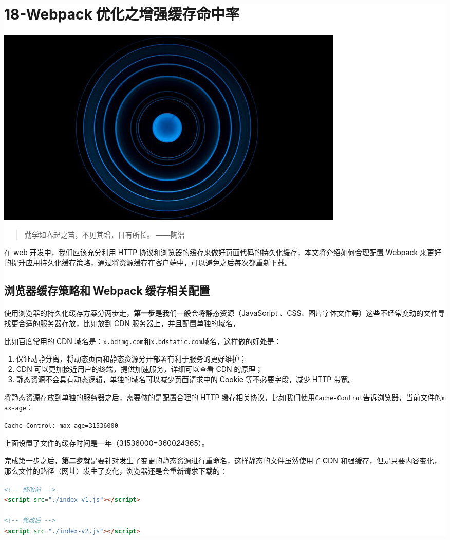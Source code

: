 # 18-Webpack 优化之增强缓存命中率

![image-20230905235159545](./assets/image-20230905235159545.png)

> 勤学如春起之苗，不见其增，日有所长。 ——陶潜

在 web 开发中，我们应该充分利用 HTTP 协议和浏览器的缓存来做好页面代码的持久化缓存，本文将介绍如何合理配置 Webpack 来更好的提升应用持久化缓存策略，通过将资源缓存在客户端中，可以避免之后每次都重新下载。

## 浏览器缓存策略和 Webpack 缓存相关配置

使用浏览器的持久化缓存方案分两步走，**第一步**是我们一般会将静态资源（JavaScript 、CSS、图片字体文件等）这些不经常变动的文件寻找更合适的服务器存放，比如放到 CDN 服务器上，并且配置单独的域名，

比如百度常用的 CDN 域名是：`x.bdimg.com`和`x.bdstatic.com`域名，这样做的好处是：

1. 保证动静分离，将动态页面和静态资源分开部署有利于服务的更好维护；
2. CDN 可以更加接近用户的终端，提供加速服务，详细可以查看 CDN 的原理；
3. 静态资源不会具有动态逻辑，单独的域名可以减少页面请求中的 Cookie 等不必要字段，减少 HTTP 带宽。

将静态资源存放到单独的服务器之后，需要做的是配置合理的 HTTP 缓存相关协议，比如我们使用`Cache-Control`告诉浏览器，当前文件的`max-age`：

```
Cache-Control: max-age=31536000
```

上面设置了文件的缓存时间是一年（31536000=3600*24*365）。

完成第一步之后，**第二步**就是要针对发生了变更的静态资源进行重命名，这样静态的文件虽然使用了 CDN 和强缓存，但是只要内容变化，那么文件的路径（网址）发生了变化，浏览器还是会重新请求下载的：

```html
<!-- 修改前 -->
<script src="./index-v1.js"></script>

<!-- 修改后 -->
<script src="./index-v2.js"></script>
```
